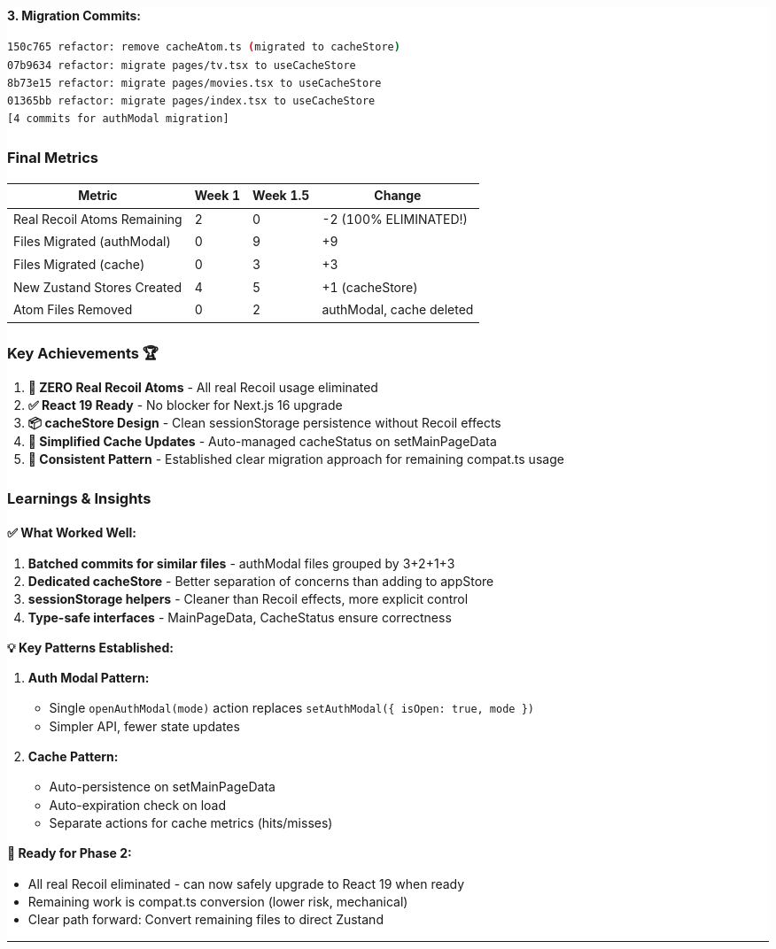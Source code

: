 **3. Migration Commits:**

```bash
150c765 refactor: remove cacheAtom.ts (migrated to cacheStore)
07b9634 refactor: migrate pages/tv.tsx to useCacheStore
8b73e15 refactor: migrate pages/movies.tsx to useCacheStore
01365bb refactor: migrate pages/index.tsx to useCacheStore
[4 commits for authModal migration]
```

### Final Metrics

| Metric                      | Week 1 | Week 1.5 | Change                   |
| --------------------------- | ------ | -------- | ------------------------ |
| Real Recoil Atoms Remaining | 2      | 0        | -2 (100% ELIMINATED!)    |
| Files Migrated (authModal)  | 0      | 9        | +9                       |
| Files Migrated (cache)      | 0      | 3        | +3                       |
| New Zustand Stores Created  | 4      | 5        | +1 (cacheStore)          |
| Atom Files Removed          | 0      | 2        | authModal, cache deleted |

### Key Achievements 🏆

1. **🎯 ZERO Real Recoil Atoms** - All real Recoil usage eliminated
2. **✅ React 19 Ready** - No blocker for Next.js 16 upgrade
3. **📦 cacheStore Design** - Clean sessionStorage persistence without Recoil effects
4. **🔄 Simplified Cache Updates** - Auto-managed cacheStatus on setMainPageData
5. **📝 Consistent Pattern** - Established clear migration approach for remaining compat.ts usage

### Learnings & Insights

**✅ What Worked Well:**

1. **Batched commits for similar files** - authModal files grouped by 3+2+1+3
2. **Dedicated cacheStore** - Better separation of concerns than adding to appStore
3. **sessionStorage helpers** - Cleaner than Recoil effects, more explicit control
4. **Type-safe interfaces** - MainPageData, CacheStatus ensure correctness

**💡 Key Patterns Established:**

1. **Auth Modal Pattern:**
    - Single `openAuthModal(mode)` action replaces `setAuthModal({ isOpen: true, mode })`
    - Simpler API, fewer state updates

2. **Cache Pattern:**
    - Auto-persistence on setMainPageData
    - Auto-expiration check on load
    - Separate actions for cache metrics (hits/misses)

**🚀 Ready for Phase 2:**

- All real Recoil eliminated - can now safely upgrade to React 19 when ready
- Remaining work is compat.ts conversion (lower risk, mechanical)
- Clear path forward: Convert remaining files to direct Zustand

---